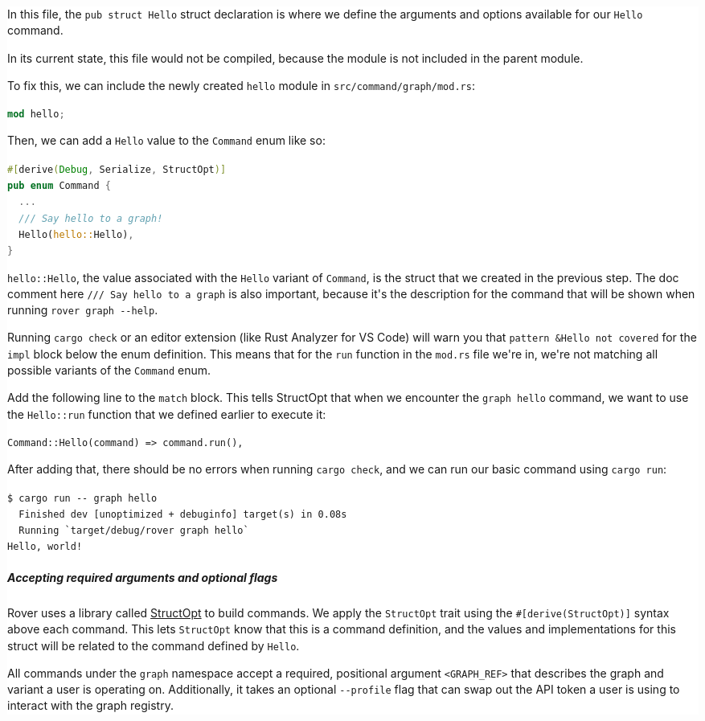 In this file, the `pub struct Hello` struct declaration is where we define the arguments and options available for our `Hello` command.

In its current state, this file would not be compiled, because the module is not included in the parent module.

To fix this, we can include the newly created `hello` module in `src/command/graph/mod.rs`:

```rust
mod hello;
```

Then, we can add a `Hello` value to the `Command` enum like so:

```rust
#[derive(Debug, Serialize, StructOpt)]
pub enum Command {
  ...
  /// Say hello to a graph!
  Hello(hello::Hello),
}
```

`hello::Hello`, the value associated with the `Hello` variant of `Command`, is the struct that we created in the previous step. The doc comment here `/// Say hello to a graph` is also important, because it's the description for the command that will be shown when running `rover graph --help`.

Running `cargo check` or an editor extension (like Rust Analyzer for VS Code) will warn you that `pattern &Hello not covered` for the `impl` block below the enum definition. This means that for the `run` function in the `mod.rs` file we're in, we're not matching all possible variants of the `Command` enum. 

Add the following line to the `match` block. This tells StructOpt that when we encounter the `graph hello` command, we want to use the `Hello::run` function that we defined earlier to execute it:

```
Command::Hello(command) => command.run(),
```

After adding that, there should be no errors when running `cargo check`, and we can run our basic command using `cargo run`:

```shell
$ cargo run -- graph hello
  Finished dev [unoptimized + debuginfo] target(s) in 0.08s
  Running `target/debug/rover graph hello`
Hello, world!
```

##### Accepting required arguments and optional flags

Rover uses a library called [StructOpt](https://docs.rs/structopt) to build commands. We apply the `StructOpt` trait using the `#[derive(StructOpt)]` syntax above each command. This lets `StructOpt` know that this is a command definition, and the values and implementations for this struct will be related to the command defined by `Hello`.

All commands under the `graph` namespace accept a required, positional argument `<GRAPH_REF>` that describes the graph and variant a user is operating on. Additionally, it takes an optional `--profile` flag that can swap out the API token a user is using to interact with the graph registry.
